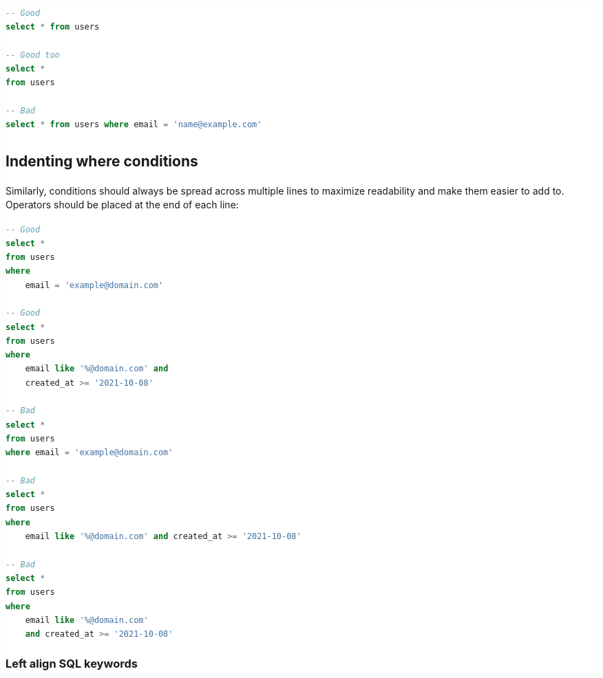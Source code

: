 ```sql
-- Good
select * from users 

-- Good too
select *
from users

-- Bad
select * from users where email = 'name@example.com'
```

## Indenting where conditions

Similarly, conditions should always be spread across multiple lines to maximize readability and make them easier to add to. Operators should be placed at the end of each line:

```sql
-- Good
select *
from users
where 
    email = 'example@domain.com'

-- Good
select *
from users
where 
    email like '%@domain.com' and 
    created_at >= '2021-10-08'

-- Bad
select *
from users
where email = 'example@domain.com'

-- Bad
select *
from users
where 
    email like '%@domain.com' and created_at >= '2021-10-08'

-- Bad
select *
from users
where 
    email like '%@domain.com' 
    and created_at >= '2021-10-08'
```

### Left align SQL keywords
